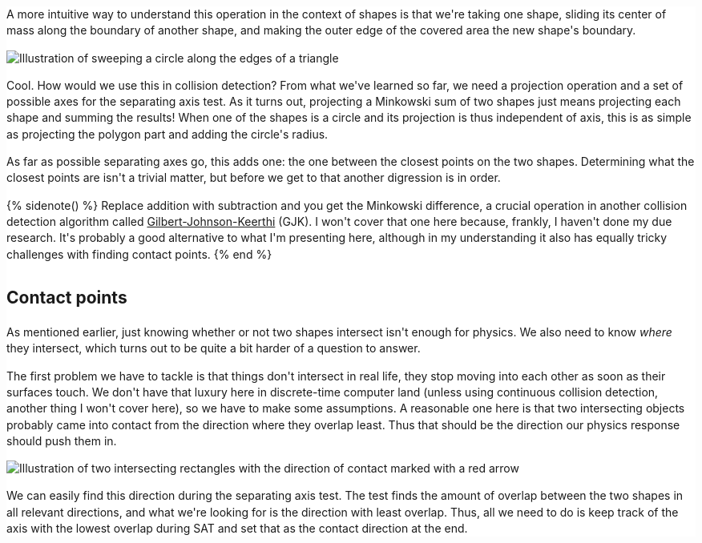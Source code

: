 A more intuitive way to understand this operation in the context of shapes
is that we're taking one shape,
sliding its center of mass along the boundary of another shape,
and making the outer edge of the covered area the new shape's boundary.

![Illustration of sweeping a circle along the edges of a
triangle](minkowski.svg)

Cool. How would we use this in collision detection? From what we've learned so
far, we need a projection operation and a set of possible axes for the
separating axis test. As it turns out, projecting a Minkowski sum of two shapes
just means projecting each shape and summing the results! When one of the
shapes is a circle and its projection is thus independent of axis, this is as
simple as projecting the polygon part and adding the circle's radius.

As far as possible separating axes go, this adds one: the one between the
closest points on the two shapes. Determining what the closest points are isn't
a trivial matter, but before we get to that another digression is in order.

{% sidenote() %}
Replace addition with subtraction and you get the Minkowski difference, 
a crucial operation in another collision detection algorithm called
[Gilbert-Johnson-Keerthi](https://en.wikipedia.org/wiki/Gilbert%E2%80%93Johnson%E2%80%93Keerthi_distance_algorithm)
(GJK). I won't cover that one here because, frankly,
I haven't done my due research.
It's probably a good alternative to what I'm presenting here,
although in my understanding it also has
equally tricky challenges with finding contact points.
{% end %}

## Contact points

As mentioned earlier, just knowing whether or not two shapes intersect isn't
enough for physics. We also need to know _where_ they intersect, which turns
out to be quite a bit harder of a question to answer.

The first problem we have to tackle is that things don't intersect in real
life, they stop moving into each other as soon as their surfaces touch. We
don't have that luxury here in discrete-time computer land (unless using
continuous collision detection, another thing I won't cover here), so we have
to make some assumptions. A reasonable one here is that two intersecting
objects probably came into contact from the direction where they overlap least.
Thus that should be the direction our physics response should push them in.

![Illustration of two intersecting rectangles with the direction of contact
marked with a red arrow](contact_dir.svg)

We can easily find this direction during the separating axis test. The test
finds the amount of overlap between the two shapes in all relevant directions,
and what we're looking for is the direction with least overlap. Thus, all we
need to do is keep track of the axis with the lowest overlap during SAT and set
that as the contact direction at the end.
